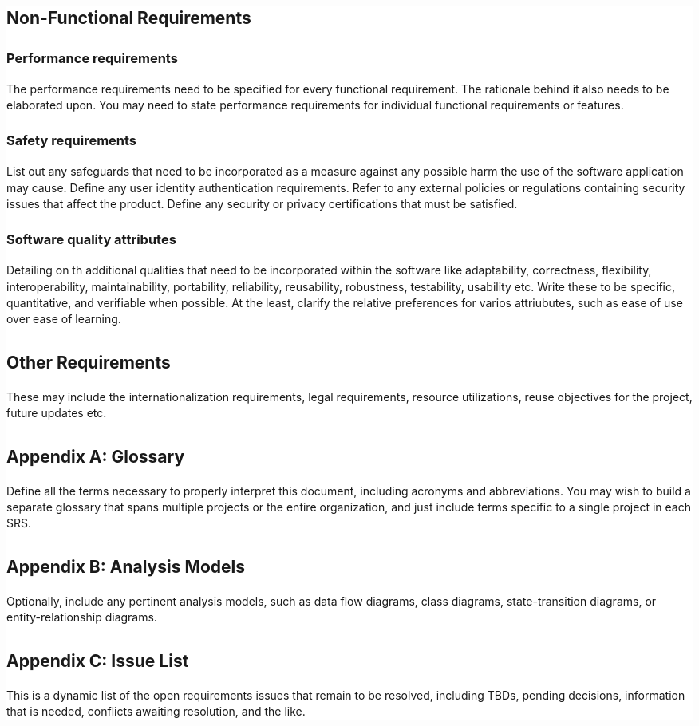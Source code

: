 
## Non-Functional Requirements

### Performance requirements
The performance requirements need to be specified for every functional requirement. The rationale behind it also needs 
to be elaborated upon. You may need to state performance requirements for individual functional requirements or features.

### Safety requirements
List out any safeguards that need to be incorporated as a measure against any possible harm the use of the software 
application may cause. Define any user identity authentication requirements. Refer to any external policies or regulations
containing security issues that affect the product. Define any security or privacy certifications that must be satisfied.

### Software quality attributes
Detailing on th additional qualities that need to be incorporated within the software like adaptability,
correctness, flexibility, interoperability, maintainability, portability, reliability, reusability, robustness, testability,
usability etc. Write these to be specific, quantitative, and verifiable when possible. At the least, clarify the relative
preferences for varios attriubutes, such as ease of use over ease of learning.


## Other Requirements
These may include the internationalization requirements, legal requirements, resource utilizations, reuse objectives 
for the project, future updates etc.


## Appendix A: Glossary
Define all the terms necessary to properly interpret this document, including acronyms and abbreviations. You may wish 
to build a separate glossary that spans multiple projects or the entire organization, and just include terms specific to 
a single project in each SRS.


## Appendix B: Analysis Models
Optionally, include any pertinent analysis models, such as data flow diagrams, class diagrams, state-transition diagrams, 
or entity-relationship diagrams.


## Appendix C: Issue List
This is a dynamic list of the open requirements issues that remain to be resolved, including TBDs, pending decisions,
information that is needed, conflicts awaiting resolution, and the like. 
